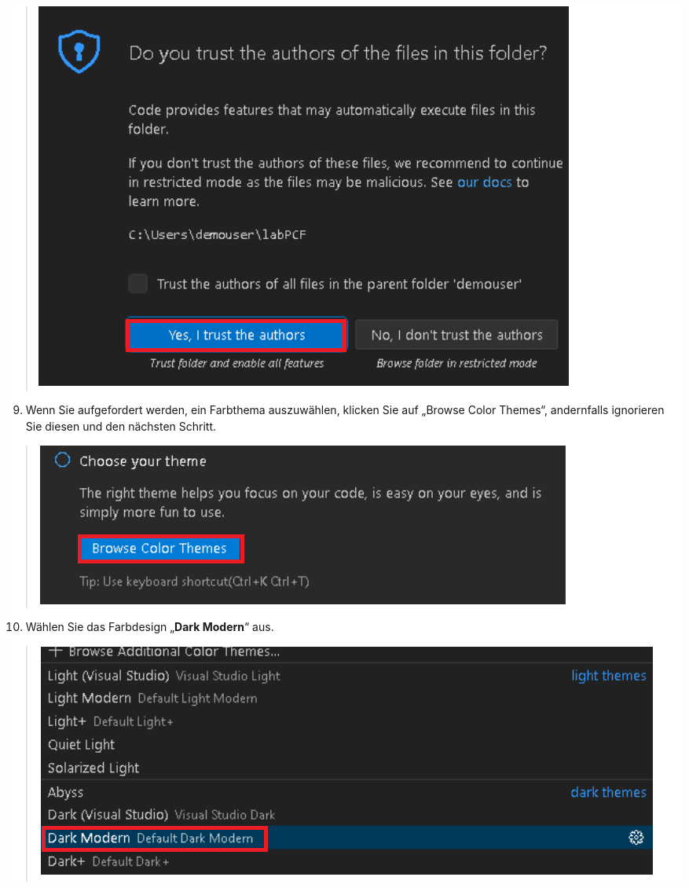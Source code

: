 > ![](./media/image25.png)

9.  Wenn Sie aufgefordert werden, ein Farbthema auszuwählen, klicken Sie
    auf „Browse Color Themes“, andernfalls ignorieren Sie diesen und den
    nächsten Schritt.

> ![](./media/image26.png)

10. Wählen Sie das Farbdesign „**Dark Modern**“ aus.

> ![](./media/image27.png)
